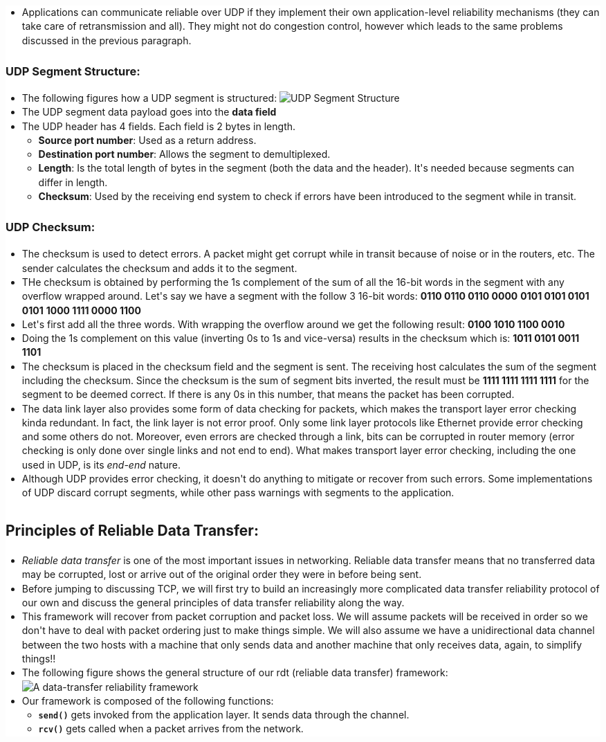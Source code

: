 - Applications can communicate reliable over UDP if they implement their own application-level reliability mechanisms (they can take care of retransmission and all). They might not do congestion control, however which leads to the same problems discussed in the previous paragraph.

### UDP Segment Structure:
- The following figures how a UDP segment is structured:
![UDP Segment Structure](udpformat.png)
- The UDP segment data payload goes into the **data field**
- The UDP header has 4 fields. Each field is 2 bytes in length. 
	+ **Source port number**: Used as a return address.
	+ **Destination port number**: Allows the segment to demultiplexed. 
	+ **Length**: Is the total length of bytes in the segment (both the data and the header). It's needed because segments can differ in length.
	+ **Checksum**: Used by the receiving end system to check if errors have been introduced to the segment while in transit. 

### UDP Checksum:
- The checksum is used to detect errors. A packet might get corrupt while in transit because of noise or in the routers, etc. The sender calculates the checksum and adds it to the segment.
- THe checksum is obtained by performing the 1s complement of the sum of all the 16-bit words in the segment with any overflow wrapped around. Let's say we have a segment with the follow 3 16-bit words:
	**0110 0110 0110 0000**
	**0101 0101 0101 0101**
	**1000 1111 0000 1100**
- Let's first add all the three words. With wrapping the overflow around we get the following result:
	**0100 1010 1100 0010**
- Doing the 1s complement on this value (inverting 0s to 1s and vice-versa) results in the checksum which is:
	**1011 0101 0011 1101**
- The checksum is placed in the checksum field and the segment is sent. The receiving host calculates the sum of the segment including the checksum. Since the checksum is the sum of segment bits inverted, the result must be **1111 1111 1111 1111** for the segment to be deemed correct. If there is any 0s in this number, that means the packet has been corrupted. 
- The data link layer also provides some form of data checking for packets, which makes the transport layer error checking kinda redundant. In fact, the link layer is not error proof. Only some link layer protocols like Ethernet provide error checking and some others do not. Moreover, even errors are checked through a link, bits can be corrupted in router memory (error checking is only done over single links and not end to end). What makes transport layer error checking, including the one used in UDP, is its *end-end* nature.
- Although UDP provides error checking, it doesn't do anything to mitigate or recover from such errors. Some implementations of UDP discard corrupt segments, while other pass warnings with segments to the application. 

## Principles of Reliable Data Transfer:
- *Reliable data transfer* is one of the most important issues in networking. Reliable data transfer means that no transferred data may be corrupted, lost or arrive out of the original order they were in before being sent. 
- Before jumping to discussing TCP, we will first try to build an increasingly more complicated data transfer reliability protocol of our own and discuss the general principles of data transfer reliability along the way. 
- This framework will recover from packet corruption and packet loss. We will assume packets will be received in order so we don't have to deal with packet ordering just to make things simple. We will also assume we have a unidirectional data channel between the two hosts with a machine that only sends data and another machine that only receives data, again, to simplify things!! 
- The following figure shows the general structure of our rdt (reliable data transfer) framework:
![A data-transfer reliability framework](datatransfereliability.png)
- Our framework is composed of the following functions:
	+ **`send()`** gets invoked from the application layer. It sends data through the channel.
	+ **`rcv()`** gets called when a packet arrives from the network. 